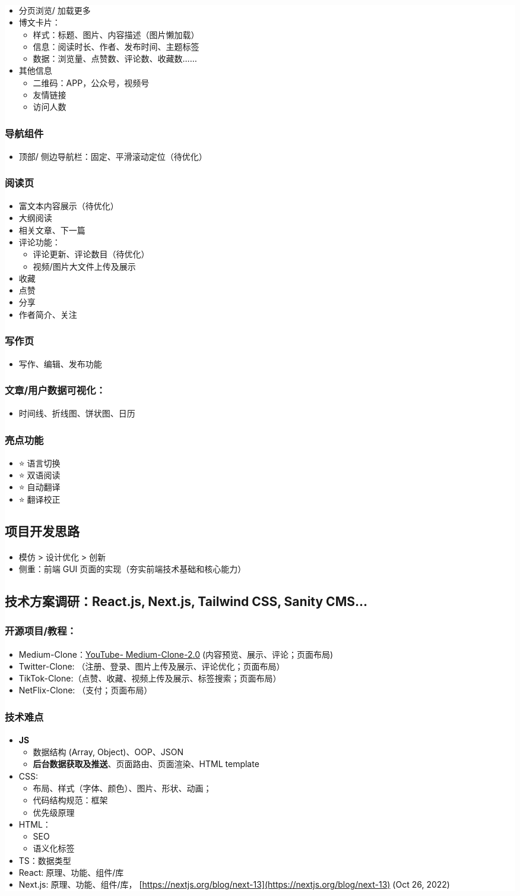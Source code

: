   - 分页浏览/ 加载更多
- 博文卡片：
  - 样式：标题、图片、内容描述（图片懒加载）
  - 信息：阅读时长、作者、发布时间、主题标签
  - 数据：浏览量、点赞数、评论数、收藏数……
- 其他信息
  - 二维码：APP，公众号，视频号
  - 友情链接
  - 访问人数
### 导航组件
- 顶部/ 侧边导航栏：固定、平滑滚动定位（待优化）
### 阅读页
- 富文本内容展示（待优化）
- 大纲阅读
- 相关文章、下一篇
- 评论功能：
  - 评论更新、评论数目（待优化）
  - 视频/图片大文件上传及展示
- 收藏
- 点赞
- 分享
- 作者简介、关注
### 写作页
- 写作、编辑、发布功能
### 文章/用户数据可视化：
- 时间线、折线图、饼状图、日历
### 亮点功能
- ⭐ 语言切换
- ⭐ 双语阅读
- ⭐ 自动翻译
- ⭐ 翻译校正
## 项目开发思路
- 模仿 > 设计优化 > 创新
- 侧重：前端 GUI 页面的实现（夯实前端技术基础和核心能力）
## 技术方案调研：React.js, Next.js, Tailwind CSS, Sanity CMS...
### 开源项目/教程：
- Medium-Clone：[YouTube- Medium-Clone-2.0](https://www.youtube.com/results?search_query=build+medium+clone) (内容预览、展示、评论；页面布局)
- Twitter-Clone: （注册、登录、图片上传及展示、评论优化；页面布局）
- TikTok-Clone:（点赞、收藏、视频上传及展示、标签搜索；页面布局）
- NetFlix-Clone: （支付；页面布局）
### 技术难点
- **JS**
  - 数据结构 (Array, Object)、OOP、JSON
  - **后台数据获取及推送**、页面路由、页面渲染、HTML template
- CSS:
  - 布局、样式（字体、颜色）、图片、形状、动画；
  - 代码结构规范：框架
  - 优先级原理
- HTML：
  - SEO
  - 语义化标签
- TS：数据类型
- React: 原理、功能、组件/库
- Next.js: 原理、功能、组件/库， [https://nextjs.org/blog/next-13](https://nextjs.org/blog/next-13) (Oct 26, 2022)